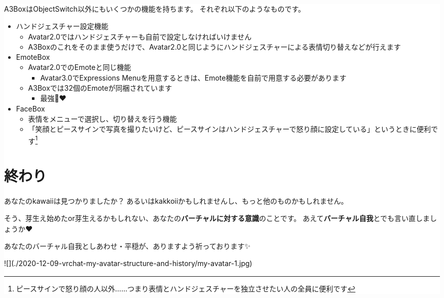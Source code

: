 A3BoxはObjectSwitch以外にもいくつかの機能を持ちます。
それぞれ以下のようなものです。

- ハンドジェスチャー設定機能
    - Avatar2.0ではハンドジェスチャーも自前で設定しなければいけません
    - A3Boxのこれをそのまま使うだけで、Avatar2.0と同じようにハンドジェスチャーによる表情切り替えなどが行えます
- EmoteBox
    - Avatar2.0でのEmoteと同じ機能
        - Avatar3.0でExpressions Menuを用意するときは、Emote機能を自前で用意する必要があります
    - A3Boxでは32個のEmoteが同梱されています
        - 最強:pray::heart:
- FaceBox
    - 表情をメニューで選択し、切り替えを行う機能
    - 「笑顔とピースサインで写真を撮りたいけど、ピースサインはハンドジェスチャーで怒り顔に設定している」というときに便利です[^aaaaaaaaaaa]

[^aaaaaaaaaaa]: ピースサインで怒り顔の人以外……つまり表情とハンドジェスチャーを独立させたい人の全員に便利です

# 終わり

あなたのkawaiiは見つかりましたか？
あるいはkakkoiiかもしれませんし、もっと他のものかもしれません。

そう、芽生え始めたor芽生えるかもしれない、あなたの**バーチャルに対する意識**のことです。
あえて**バーチャル自我**とでも言い直しましょうか:hearts:

あなたのバーチャル自我としあわせ・平穏が、ありますよう祈っております:sparkles:

<div class="wrap-fluid">
![](./2020-12-09-vrchat-my-avatar-structure-and-history/my-avatar-1.jpg)
</div>


[^self]: もしかしたらもう「もっと可愛い女の子になりたい！」という意識……
[^no-naked-no-wearing]: これ、格言になりませんか？
[^bushido]: kawaiiは武士道　―　**ブシドー**　―　。